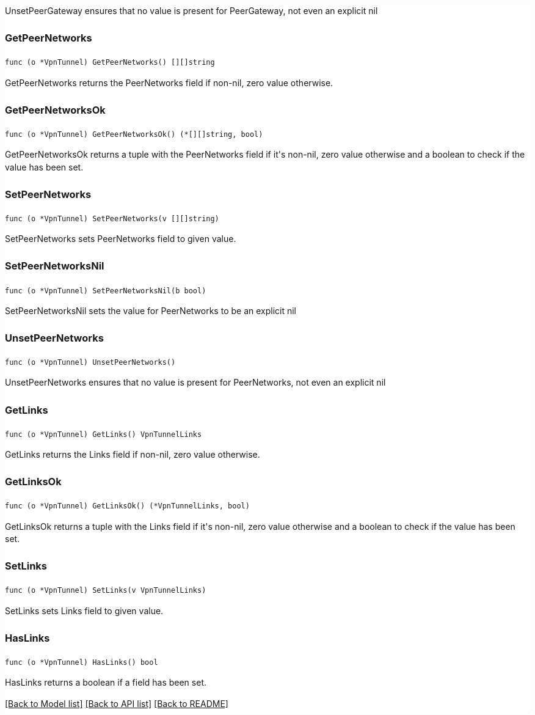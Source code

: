 UnsetPeerGateway ensures that no value is present for PeerGateway, not even an explicit nil
### GetPeerNetworks

`func (o *VpnTunnel) GetPeerNetworks() [][]string`

GetPeerNetworks returns the PeerNetworks field if non-nil, zero value otherwise.

### GetPeerNetworksOk

`func (o *VpnTunnel) GetPeerNetworksOk() (*[][]string, bool)`

GetPeerNetworksOk returns a tuple with the PeerNetworks field if it's non-nil, zero value otherwise
and a boolean to check if the value has been set.

### SetPeerNetworks

`func (o *VpnTunnel) SetPeerNetworks(v [][]string)`

SetPeerNetworks sets PeerNetworks field to given value.


### SetPeerNetworksNil

`func (o *VpnTunnel) SetPeerNetworksNil(b bool)`

 SetPeerNetworksNil sets the value for PeerNetworks to be an explicit nil

### UnsetPeerNetworks
`func (o *VpnTunnel) UnsetPeerNetworks()`

UnsetPeerNetworks ensures that no value is present for PeerNetworks, not even an explicit nil
### GetLinks

`func (o *VpnTunnel) GetLinks() VpnTunnelLinks`

GetLinks returns the Links field if non-nil, zero value otherwise.

### GetLinksOk

`func (o *VpnTunnel) GetLinksOk() (*VpnTunnelLinks, bool)`

GetLinksOk returns a tuple with the Links field if it's non-nil, zero value otherwise
and a boolean to check if the value has been set.

### SetLinks

`func (o *VpnTunnel) SetLinks(v VpnTunnelLinks)`

SetLinks sets Links field to given value.

### HasLinks

`func (o *VpnTunnel) HasLinks() bool`

HasLinks returns a boolean if a field has been set.


[[Back to Model list]](../README.md#documentation-for-models) [[Back to API list]](../README.md#documentation-for-api-endpoints) [[Back to README]](../README.md)


